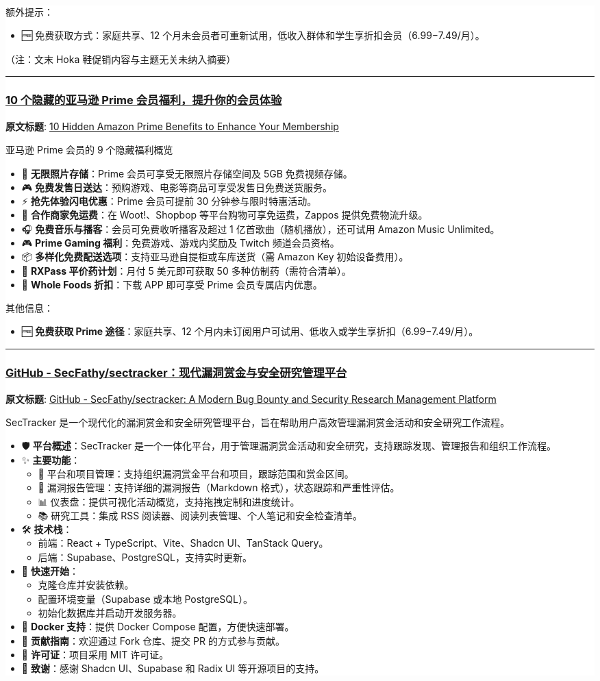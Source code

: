 额外提示：  
- 🆓 免费获取方式：家庭共享、12 个月未会员者可重新试用，低收入群体和学生享折扣会员（$6.99-$7.49/月）。  

（注：文末 Hoka 鞋促销内容与主题无关未纳入摘要）

---

### [10 个隐藏的亚马逊 Prime 会员福利，提升你的会员体验](https://www.bradsdeals.com/blog/10-amazon-prime-benefits-you-may-not-know-about?utm_source=wellput-dta&utm_medium=display&utm_campaign=v2-r315456-p284539-c1876-Web+Tools+Weekly_amazon&c_id=9500&acq_modal=true&acq_hardgate=true&transaction_id=102467766841e662236620d2197a55)

**原文标题**: [10 Hidden Amazon Prime Benefits to Enhance Your Membership](https://www.bradsdeals.com/blog/10-amazon-prime-benefits-you-may-not-know-about?utm_source=wellput-dta&utm_medium=display&utm_campaign=v2-r315456-p284539-c1876-Web+Tools+Weekly_amazon&c_id=9500&acq_modal=true&acq_hardgate=true&transaction_id=102467766841e662236620d2197a55)

亚马逊 Prime 会员的 9 个隐藏福利概览  

- 📸 **无限照片存储**：Prime 会员可享受无限照片存储空间及 5GB 免费视频存储。  
- 🎮 **免费发售日送达**：预购游戏、电影等商品可享受发售日免费送货服务。  
- ⚡ **抢先体验闪电优惠**：Prime 会员可提前 30 分钟参与限时特惠活动。  
- 🚚 **合作商家免运费**：在 Woot!、Shopbop 等平台购物可享免运费，Zappos 提供免费物流升级。  
- 🎧 **免费音乐与播客**：会员可免费收听播客及超过 1 亿首歌曲（随机播放），还可试用 Amazon Music Unlimited。  
- 🎮 **Prime Gaming 福利**：免费游戏、游戏内奖励及 Twitch 频道会员资格。  
- 📦 **多样化免费配送选项**：支持亚马逊自提柜或车库送货（需 Amazon Key 初始设备费用）。  
- 💊 **RXPass 平价药计划**：月付 5 美元即可获取 50 多种仿制药（需符合清单）。  
- 🛒 **Whole Foods 折扣**：下载 APP 即可享受 Prime 会员专属店内优惠。  

其他信息：  
- 🆓 **免费获取 Prime 途径**：家庭共享、12 个月内未订阅用户可试用、低收入或学生享折扣（$6.99-$7.49/月）。

---

### [GitHub - SecFathy/sectracker：现代漏洞赏金与安全研究管理平台](https://github.com/SecFathy/sectracker)

**原文标题**: [GitHub - SecFathy/sectracker: A Modern Bug Bounty and Security Research Management Platform](https://github.com/SecFathy/sectracker)

SecTracker 是一个现代化的漏洞赏金和安全研究管理平台，旨在帮助用户高效管理漏洞赏金活动和安全研究工作流程。

- 🛡️ **平台概述**：SecTracker 是一个一体化平台，用于管理漏洞赏金活动和安全研究，支持跟踪发现、管理报告和组织工作流程。
- ✨ **主要功能**：
  - 🎯 平台和项目管理：支持组织漏洞赏金平台和项目，跟踪范围和赏金区间。
  - 🐛 漏洞报告管理：支持详细的漏洞报告（Markdown 格式），状态跟踪和严重性评估。
  - 📊 仪表盘：提供可视化活动概览，支持拖拽定制和进度统计。
  - 📚 研究工具：集成 RSS 阅读器、阅读列表管理、个人笔记和安全检查清单。
- 🛠️ **技术栈**：
  - 前端：React + TypeScript、Vite、Shadcn UI、TanStack Query。
  - 后端：Supabase、PostgreSQL，支持实时更新。
- 🚀 **快速开始**：
  - 克隆仓库并安装依赖。
  - 配置环境变量（Supabase 或本地 PostgreSQL）。
  - 初始化数据库并启动开发服务器。
- 🐳 **Docker 支持**：提供 Docker Compose 配置，方便快速部署。
- 🤝 **贡献指南**：欢迎通过 Fork 仓库、提交 PR 的方式参与贡献。
- 📄 **许可证**：项目采用 MIT 许可证。
- 🙏 **致谢**：感谢 Shadcn UI、Supabase 和 Radix UI 等开源项目的支持。
